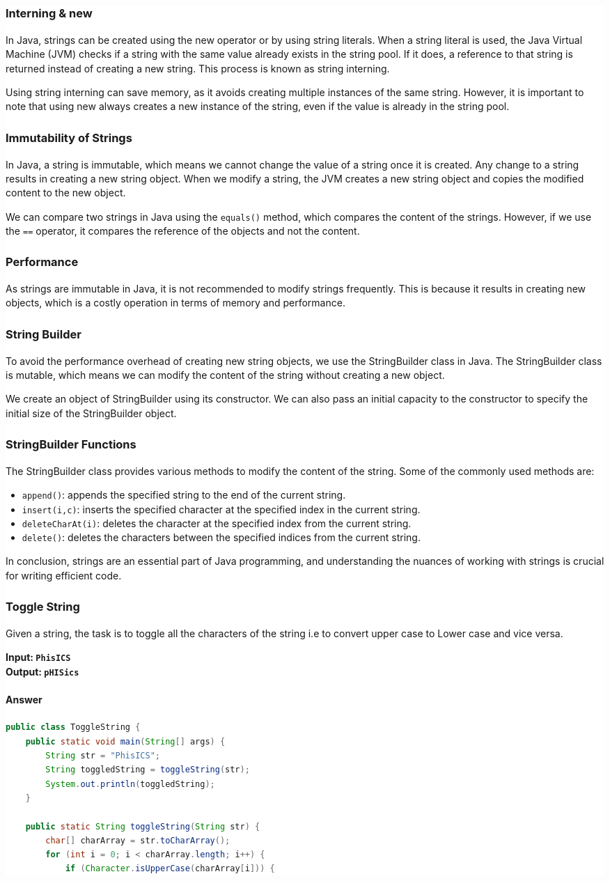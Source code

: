 ### Interning & new
In Java, strings can be created using the new operator or by using string literals. When a string literal is used, the Java Virtual Machine (JVM) checks if a string with the same value already exists in the string pool. If it does, a reference to that string is returned instead of creating a new string. This process is known as string interning.

Using string interning can save memory, as it avoids creating multiple instances of the same string. However, it is important to note that using new always creates a new instance of the string, even if the value is already in the string pool.

### Immutability of Strings
In Java, a string is immutable, which means we cannot change the value of a string once it is created. Any change to a string results in creating a new string object. When we modify a string, the JVM creates a new string object and copies the modified content to the new object.

We can compare two strings in Java using the `equals()` method, which compares the content of the strings. However, if we use the `==` operator, it compares the reference of the objects and not the content.

### Performance
As strings are immutable in Java, it is not recommended to modify strings frequently. This is because it results in creating new objects, which is a costly operation in terms of memory and performance.

### String Builder
To avoid the performance overhead of creating new string objects, we use the StringBuilder class in Java. The StringBuilder class is mutable, which means we can modify the content of the string without creating a new object.

We create an object of StringBuilder using its constructor. We can also pass an initial capacity to the constructor to specify the initial size of the StringBuilder object.

### StringBuilder Functions
The StringBuilder class provides various methods to modify the content of the string. Some of the commonly used methods are:

* `append()`: appends the specified string to the end of the current string.
* `insert(i,c)`: inserts the specified character at the specified index in the current string.
* `deleteCharAt(i)`: deletes the character at the specified index from the current string.
* `delete()`: deletes the characters between the specified indices from the current string.

In conclusion, strings are an essential part of Java programming, and understanding the nuances of working with strings is crucial for writing efficient code.


### Toggle String
Given a string, the task is to toggle all the characters of the string i.e to convert upper case to Lower case and vice versa.

**Input: `PhisICS` <br>
Output: `pHISics`**

#### Answer
```java
public class ToggleString {
    public static void main(String[] args) {
        String str = "PhisICS";
        String toggledString = toggleString(str);
        System.out.println(toggledString);
    }

    public static String toggleString(String str) {
        char[] charArray = str.toCharArray();
        for (int i = 0; i < charArray.length; i++) {
            if (Character.isUpperCase(charArray[i])) {
```